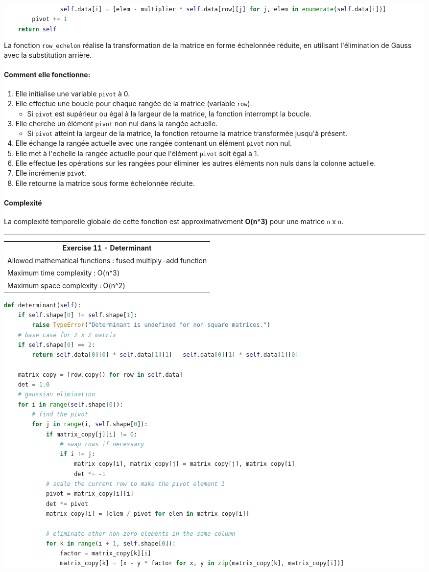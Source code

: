 ```python
				self.data[i] = [elem - multiplier * self.data[row][j] for j, elem in enumerate(self.data[i])]
		pivot += 1
	return self
```
La fonction `row_echelon` réalise la transformation de la matrice en forme échelonnée réduite, en utilisant l'élimination de Gauss avec la substitution arrière. 

#### Comment elle fonctionne:

1. Elle initialise une variable `pivot` à 0.
2. Elle effectue une boucle pour chaque rangée de la matrice (variable `row`).
	- Si `pivot` est supérieur ou égal à la largeur de la matrice, la fonction interrompt la boucle.
3. Elle cherche un élément `pivot` non nul dans la rangée actuelle.
	- Si `pivot` atteint la largeur de la matrice, la fonction retourne la matrice transformée jusqu'à présent.
4. Elle échange la rangée actuelle avec une rangée contenant un élément `pivot` non nul.
5. Elle met à l'echelle la rangée actuelle pour que l'élément `pivot` soit égal à 1.
6. Elle effectue les opérations sur les rangées pour éliminer les autres éléments non nuls dans la colonne actuelle.
7. Elle incrémente `pivot`.
8. Elle retourne la matrice sous forme échelonnée réduite.

#### Complexité

La complexité temporelle globale de cette fonction est approximativement **O(n^3)** pour une matrice `n` x `n`.

---
<a id="ex11"></a>
<table>
<tr><th>Exercise 11 - Determinant </th></tr>
<tr><td>Allowed mathematical functions : fused multiply-add function </tr>
<tr><td>Maximum time complexity : O(n^3) </tr>
<tr><td>Maximum space complexity : O(n^2) </tr>
</table>
    
```python
def determinant(self):
	if self.shape[0] != self.shape[1]:
		raise TypeError("Determinant is undefined for non-square matrices.")
	# base case for 2 x 2 matrix
	if self.shape[0] == 2:
		return self.data[0][0] * self.data[1][1] - self.data[0][1] * self.data[1][0]

	matrix_copy = [row.copy() for row in self.data]
	det = 1.0
	# gaussian elimination
	for i in range(self.shape[0]):
		# find the pivot
		for j in range(i, self.shape[0]):
			if matrix_copy[j][i] != 0:
				# swap rows if necessary
				if i != j:
					matrix_copy[i], matrix_copy[j] = matrix_copy[j], matrix_copy[i]
					det *= -1
			# scale the current row to make the pivot element 1
			pivot = matrix_copy[i][i]
			det *= pivot
			matrix_copy[i] = [elem / pivot for elem in matrix_copy[i]]

			# eliminate other non-zero elements in the same column
			for k in range(i + 1, self.shape[0]):
				factor = matrix_copy[k][i]
				matrix_copy[k] = [x - y * factor for x, y in zip(matrix_copy[k], matrix_copy[i])]
```